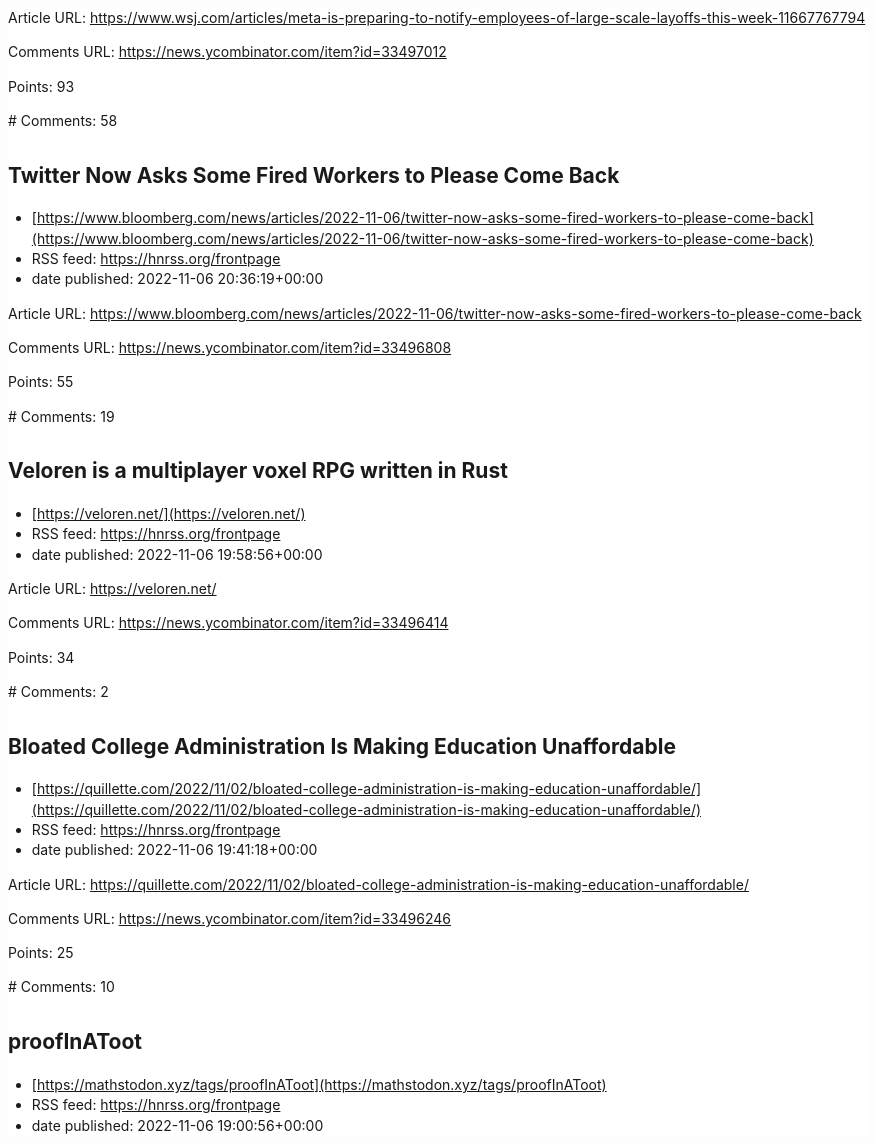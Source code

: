 <p>Article URL: <a href="https://www.wsj.com/articles/meta-is-preparing-to-notify-employees-of-large-scale-layoffs-this-week-11667767794">https://www.wsj.com/articles/meta-is-preparing-to-notify-employees-of-large-scale-layoffs-this-week-11667767794</a></p>
<p>Comments URL: <a href="https://news.ycombinator.com/item?id=33497012">https://news.ycombinator.com/item?id=33497012</a></p>
<p>Points: 93</p>
<p># Comments: 58</p>

## Twitter Now Asks Some Fired Workers to Please Come Back
 - [https://www.bloomberg.com/news/articles/2022-11-06/twitter-now-asks-some-fired-workers-to-please-come-back](https://www.bloomberg.com/news/articles/2022-11-06/twitter-now-asks-some-fired-workers-to-please-come-back)
 - RSS feed: https://hnrss.org/frontpage
 - date published: 2022-11-06 20:36:19+00:00

<p>Article URL: <a href="https://www.bloomberg.com/news/articles/2022-11-06/twitter-now-asks-some-fired-workers-to-please-come-back">https://www.bloomberg.com/news/articles/2022-11-06/twitter-now-asks-some-fired-workers-to-please-come-back</a></p>
<p>Comments URL: <a href="https://news.ycombinator.com/item?id=33496808">https://news.ycombinator.com/item?id=33496808</a></p>
<p>Points: 55</p>
<p># Comments: 19</p>

## Veloren is a multiplayer voxel RPG written in Rust
 - [https://veloren.net/](https://veloren.net/)
 - RSS feed: https://hnrss.org/frontpage
 - date published: 2022-11-06 19:58:56+00:00

<p>Article URL: <a href="https://veloren.net/">https://veloren.net/</a></p>
<p>Comments URL: <a href="https://news.ycombinator.com/item?id=33496414">https://news.ycombinator.com/item?id=33496414</a></p>
<p>Points: 34</p>
<p># Comments: 2</p>

## Bloated College Administration Is Making Education Unaffordable
 - [https://quillette.com/2022/11/02/bloated-college-administration-is-making-education-unaffordable/](https://quillette.com/2022/11/02/bloated-college-administration-is-making-education-unaffordable/)
 - RSS feed: https://hnrss.org/frontpage
 - date published: 2022-11-06 19:41:18+00:00

<p>Article URL: <a href="https://quillette.com/2022/11/02/bloated-college-administration-is-making-education-unaffordable/">https://quillette.com/2022/11/02/bloated-college-administration-is-making-education-unaffordable/</a></p>
<p>Comments URL: <a href="https://news.ycombinator.com/item?id=33496246">https://news.ycombinator.com/item?id=33496246</a></p>
<p>Points: 25</p>
<p># Comments: 10</p>

## proofInAToot
 - [https://mathstodon.xyz/tags/proofInAToot](https://mathstodon.xyz/tags/proofInAToot)
 - RSS feed: https://hnrss.org/frontpage
 - date published: 2022-11-06 19:00:56+00:00
